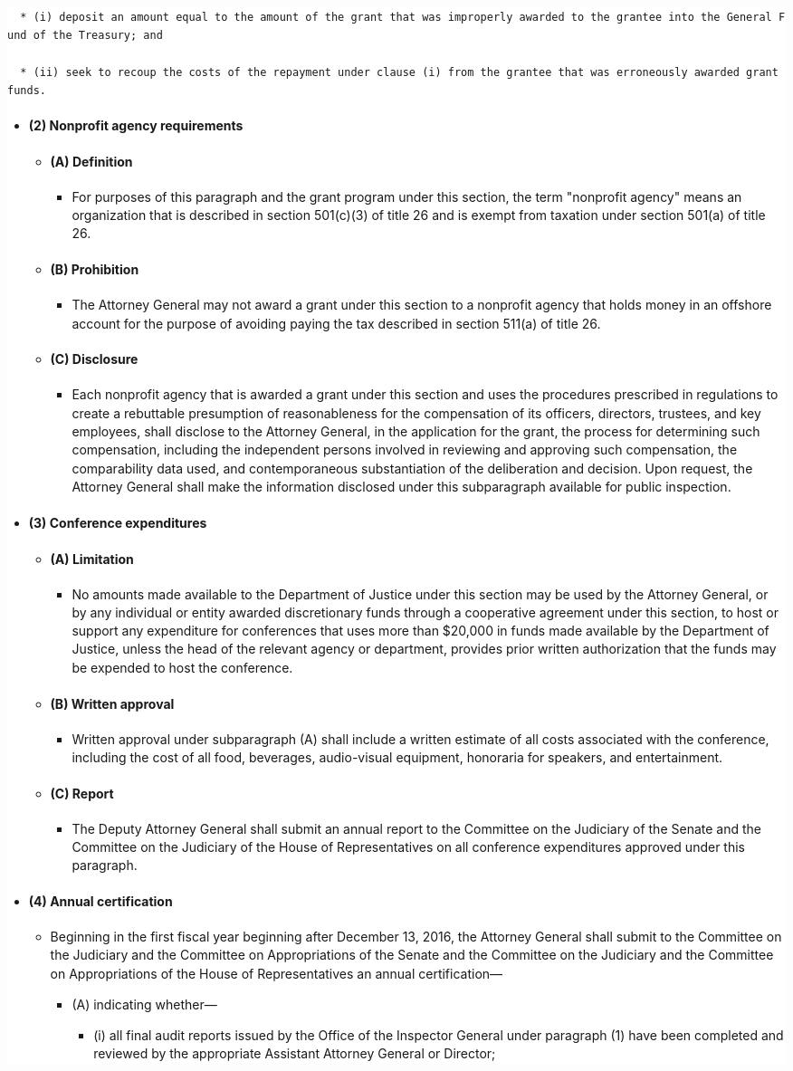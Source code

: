       * (i) deposit an amount equal to the amount of the grant that was improperly awarded to the grantee into the General Fund of the Treasury; and

      * (ii) seek to recoup the costs of the repayment under clause (i) from the grantee that was erroneously awarded grant funds.

* #### (2) Nonprofit agency requirements
  * #### (A) Definition
    * For purposes of this paragraph and the grant program under this section, the term "nonprofit agency" means an organization that is described in section 501(c)(3) of title 26 and is exempt from taxation under section 501(a) of title 26.

  * #### (B) Prohibition
    * The Attorney General may not award a grant under this section to a nonprofit agency that holds money in an offshore account for the purpose of avoiding paying the tax described in section 511(a) of title 26.

  * #### (C) Disclosure
    * Each nonprofit agency that is awarded a grant under this section and uses the procedures prescribed in regulations to create a rebuttable presumption of reasonableness for the compensation of its officers, directors, trustees, and key employees, shall disclose to the Attorney General, in the application for the grant, the process for determining such compensation, including the independent persons involved in reviewing and approving such compensation, the comparability data used, and contemporaneous substantiation of the deliberation and decision. Upon request, the Attorney General shall make the information disclosed under this subparagraph available for public inspection.

* #### (3) Conference expenditures
  * #### (A) Limitation
    * No amounts made available to the Department of Justice under this section may be used by the Attorney General, or by any individual or entity awarded discretionary funds through a cooperative agreement under this section, to host or support any expenditure for conferences that uses more than $20,000 in funds made available by the Department of Justice, unless the head of the relevant agency or department, provides prior written authorization that the funds may be expended to host the conference.

  * #### (B) Written approval
    * Written approval under subparagraph (A) shall include a written estimate of all costs associated with the conference, including the cost of all food, beverages, audio-visual equipment, honoraria for speakers, and entertainment.

  * #### (C) Report
    * The Deputy Attorney General shall submit an annual report to the Committee on the Judiciary of the Senate and the Committee on the Judiciary of the House of Representatives on all conference expenditures approved under this paragraph.

* #### (4) Annual certification
  * Beginning in the first fiscal year beginning after December 13, 2016, the Attorney General shall submit to the Committee on the Judiciary and the Committee on Appropriations of the Senate and the Committee on the Judiciary and the Committee on Appropriations of the House of Representatives an annual certification—

    * (A) indicating whether—

      * (i) all final audit reports issued by the Office of the Inspector General under paragraph (1) have been completed and reviewed by the appropriate Assistant Attorney General or Director;

